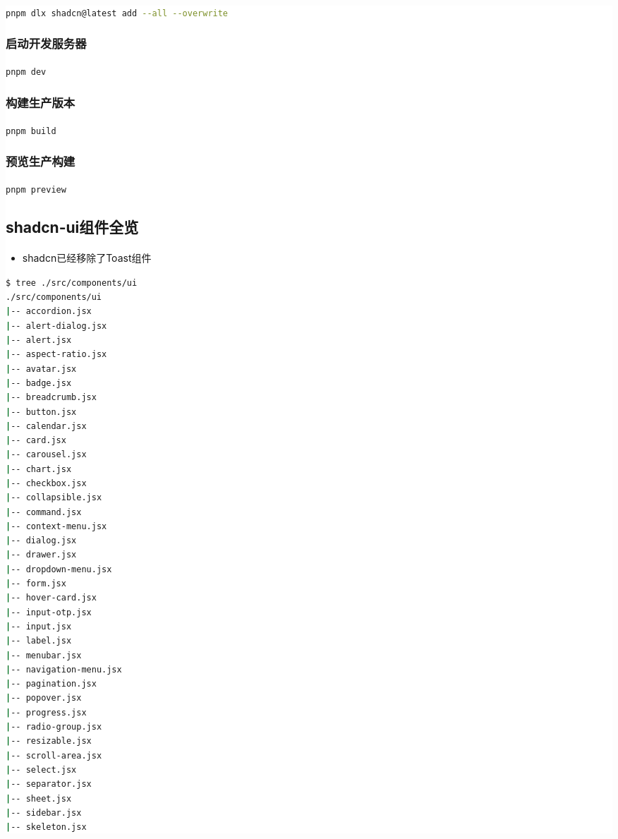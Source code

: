 ```bash
pnpm dlx shadcn@latest add --all --overwrite
```


### 启动开发服务器

```bash
pnpm dev
```

### 构建生产版本

```bash
pnpm build
```

### 预览生产构建

```bash
pnpm preview
```

## shadcn-ui组件全览

- shadcn已经移除了Toast组件

```bash
$ tree ./src/components/ui
./src/components/ui
|-- accordion.jsx
|-- alert-dialog.jsx
|-- alert.jsx
|-- aspect-ratio.jsx
|-- avatar.jsx
|-- badge.jsx
|-- breadcrumb.jsx
|-- button.jsx
|-- calendar.jsx
|-- card.jsx
|-- carousel.jsx
|-- chart.jsx
|-- checkbox.jsx
|-- collapsible.jsx
|-- command.jsx
|-- context-menu.jsx
|-- dialog.jsx
|-- drawer.jsx
|-- dropdown-menu.jsx
|-- form.jsx
|-- hover-card.jsx
|-- input-otp.jsx
|-- input.jsx
|-- label.jsx
|-- menubar.jsx
|-- navigation-menu.jsx
|-- pagination.jsx
|-- popover.jsx
|-- progress.jsx
|-- radio-group.jsx
|-- resizable.jsx
|-- scroll-area.jsx
|-- select.jsx
|-- separator.jsx
|-- sheet.jsx
|-- sidebar.jsx
|-- skeleton.jsx
```